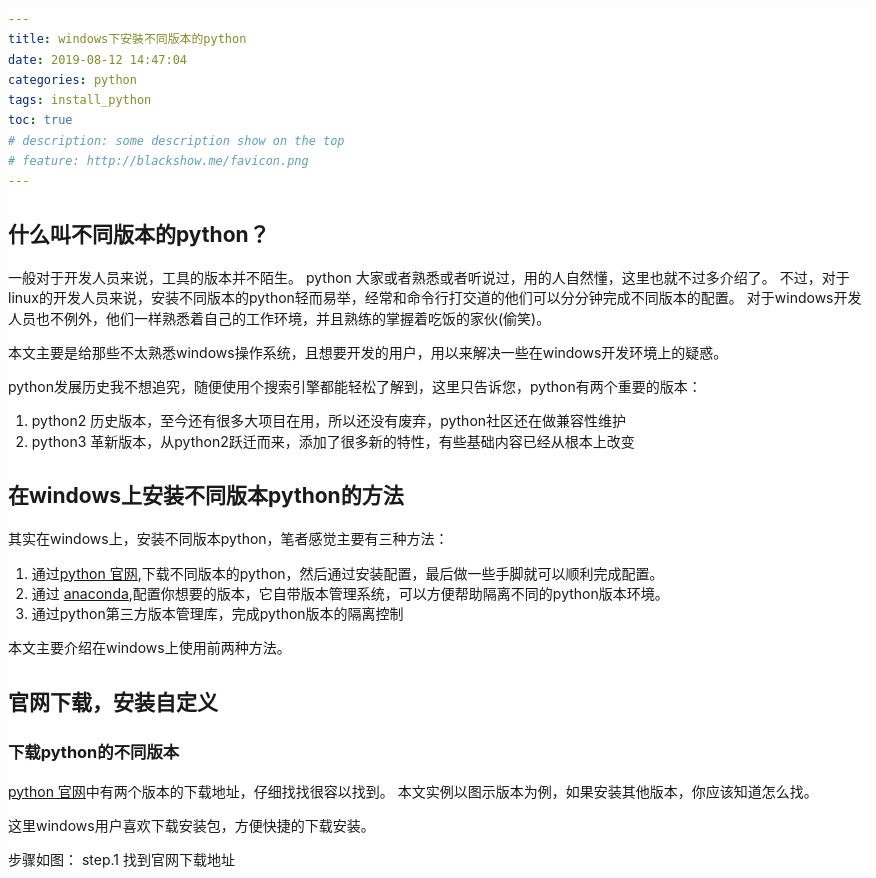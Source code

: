 ```yaml
---
title: windows下安裝不同版本的python
date: 2019-08-12 14:47:04
categories: python
tags: install_python
toc: true
# description: some description show on the top
# feature: http://blackshow.me/favicon.png
---
```


## 什么叫不同版本的python？

一般对于开发人员来说，工具的版本并不陌生。
python 大家或者熟悉或者听说过，用的人自然懂，这里也就不过多介绍了。
不过，对于linux的开发人员来说，安装不同版本的python轻而易举，经常和命令行打交道的他们可以分分钟完成不同版本的配置。
对于windows开发人员也不例外，他们一样熟悉着自己的工作环境，并且熟练的掌握着吃饭的家伙(偷笑)。

本文主要是给那些不太熟悉windows操作系统，且想要开发的用户，用以来解决一些在windows开发环境上的疑惑。

python发展历史我不想追究，随便使用个搜索引擎都能轻松了解到，这里只告诉您，python有两个重要的版本：

1. python2 历史版本，至今还有很多大项目在用，所以还没有废弃，python社区还在做兼容性维护
2. python3 革新版本，从python2跃迁而来，添加了很多新的特性，有些基础内容已经从根本上改变

## 在windows上安装不同版本python的方法

其实在windows上，安装不同版本python，笔者感觉主要有三种方法：

1. 通过[python 官网][1],下载不同版本的python，然后通过安装配置，最后做一些手脚就可以顺利完成配置。
2. 通过 [anaconda][2],配置你想要的版本，它自带版本管理系统，可以方便帮助隔离不同的python版本环境。
3. 通过python第三方版本管理库，完成python版本的隔离控制

本文主要介绍在windows上使用前两种方法。

## 官网下载，安装自定义

### 下载python的不同版本

[python 官网][1]中有两个版本的下载地址，仔细找找很容以找到。
本文实例以图示版本为例，如果安装其他版本，你应该知道怎么找。

这里windows用户喜欢下载安装包，方便快捷的下载安装。

步骤如图：
step.1 找到官网下载地址


[1]: https://www.python.org/
[2]: https://www.anaconda.com/